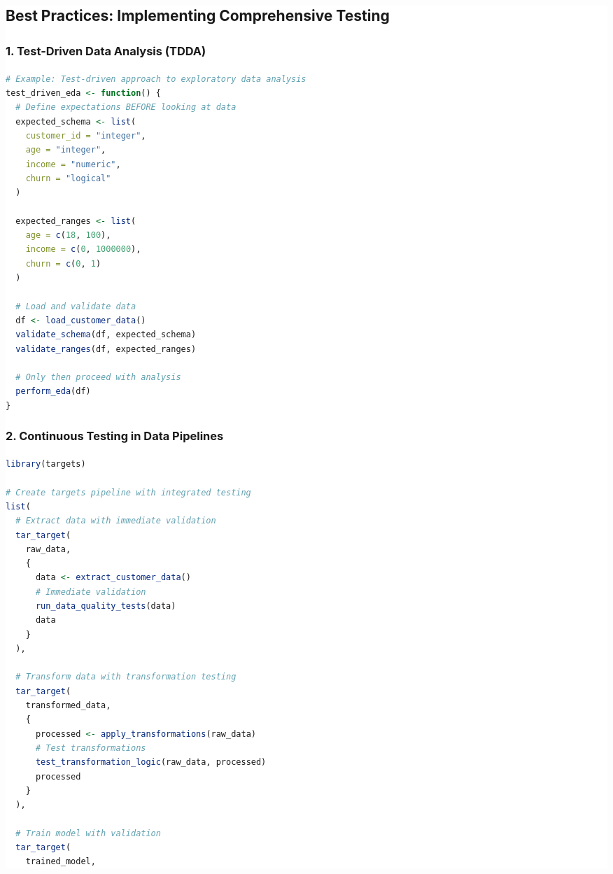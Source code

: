 ## Best Practices: Implementing Comprehensive Testing

### 1. Test-Driven Data Analysis (TDDA)

```r
# Example: Test-driven approach to exploratory data analysis
test_driven_eda <- function() {
  # Define expectations BEFORE looking at data
  expected_schema <- list(
    customer_id = "integer",
    age = "integer",
    income = "numeric",
    churn = "logical"
  )

  expected_ranges <- list(
    age = c(18, 100),
    income = c(0, 1000000),
    churn = c(0, 1)
  )

  # Load and validate data
  df <- load_customer_data()
  validate_schema(df, expected_schema)
  validate_ranges(df, expected_ranges)

  # Only then proceed with analysis
  perform_eda(df)
}
```

### 2. Continuous Testing in Data Pipelines

```r
library(targets)

# Create targets pipeline with integrated testing
list(
  # Extract data with immediate validation
  tar_target(
    raw_data,
    {
      data <- extract_customer_data()
      # Immediate validation
      run_data_quality_tests(data)
      data
    }
  ),

  # Transform data with transformation testing
  tar_target(
    transformed_data,
    {
      processed <- apply_transformations(raw_data)
      # Test transformations
      test_transformation_logic(raw_data, processed)
      processed
    }
  ),

  # Train model with validation
  tar_target(
    trained_model,
```